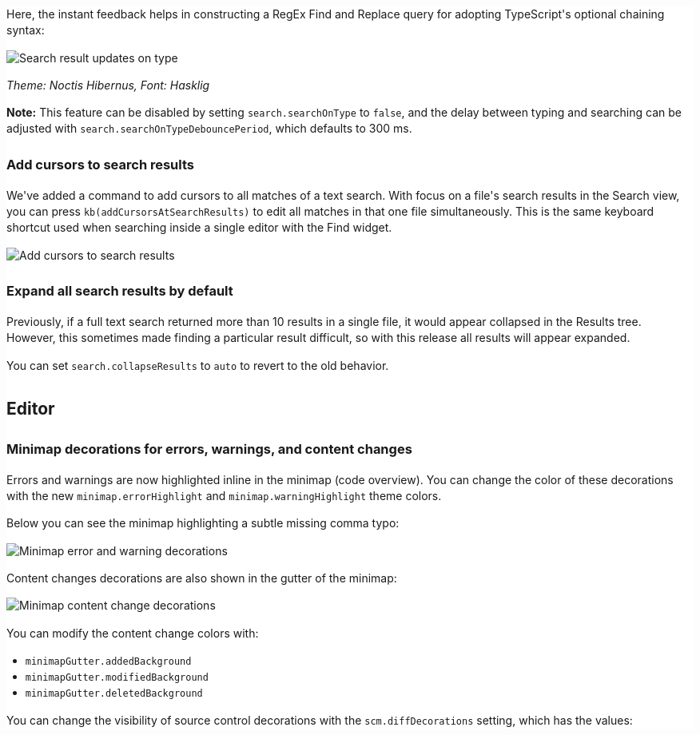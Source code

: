 Here, the instant feedback helps in constructing a RegEx Find and Replace query
for adopting TypeScript's optional chaining syntax:

![Search result updates on type](images/1_41/search-on-type.gif)

_Theme: Noctis Hibernus, Font: Hasklig_

**Note:** This feature can be disabled by setting `search.searchOnType` to
`false`, and the delay between typing and searching can be adjusted with
`search.searchOnTypeDebouncePeriod`, which defaults to 300 ms.

### Add cursors to search results

We've added a command to add cursors to all matches of a text search. With focus
on a file's search results in the Search view, you can press
`kb(addCursorsAtSearchResults)` to edit all matches in that one file
simultaneously. This is the same keyboard shortcut used when searching inside a
single editor with the Find widget.

![Add cursors to search results](images/1_41/add-cursors-to-search-results.gif)

### Expand all search results by default

Previously, if a full text search returned more than 10 results in a single
file, it would appear collapsed in the Results tree. However, this sometimes
made finding a particular result difficult, so with this release all results
will appear expanded.

You can set `search.collapseResults` to `auto` to revert to the old behavior.

## Editor

### Minimap decorations for errors, warnings, and content changes

Errors and warnings are now highlighted inline in the minimap (code overview).
You can change the color of these decorations with the new
`minimap.errorHighlight` and `minimap.warningHighlight` theme colors.

Below you can see the minimap highlighting a subtle missing comma typo:

![Minimap error and warning decorations](images/1_41/minimap-errors-and-warnings.png)

Content changes decorations are also shown in the gutter of the minimap:

![Minimap content change decorations](images/1_41/minimap-content-changes.png)

You can modify the content change colors with:

- `minimapGutter.addedBackground`
- `minimapGutter.modifiedBackground`
- `minimapGutter.deletedBackground`

You can change the visibility of source control decorations with the
`scm.diffDecorations` setting, which has the values:
